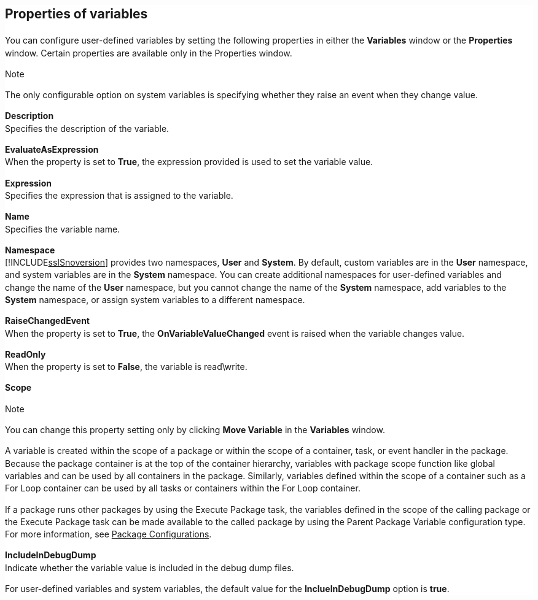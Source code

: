 ## Properties of variables  
 You can configure user-defined variables by setting the following properties in either the **Variables** window or the **Properties** window. Certain properties are available only in the Properties window.  
  
> [!NOTE]  
>  The only configurable option on system variables is specifying whether they raise an event when they change value.  
  
 **Description**    
 Specifies the description of the variable.  
  
 **EvaluateAsExpression**    
 When the property is set to **True**, the expression provided is used to set the variable value.  
  
 **Expression**    
 Specifies the expression that is assigned to the variable.  
  
 **Name**    
 Specifies the variable name.  
  
 **Namespace**  
 [!INCLUDE[ssISnoversion](../includes/ssisnoversion-md.md)] provides two namespaces, **User** and **System**. By default, custom variables are in the **User** namespace, and system variables are in the **System** namespace. You can create additional namespaces for user-defined variables and change the name of the **User** namespace, but you cannot change the name of the **System** namespace, add variables to the **System** namespace, or assign system variables to a different namespace.  
  
**RaiseChangedEvent**  
 When the property is set to **True**, the **OnVariableValueChanged** event is raised when the variable changes value.  
  
 **ReadOnly**  
 When the property is set to **False**, the variable is read\write.  
  
**Scope**    
 > [!NOTE]  
>  You can change this property setting only by clicking **Move Variable** in the **Variables** window.  
  
 A variable is created within the scope of a package or within the scope of a container, task, or event handler in the package. Because the package container is at the top of the container hierarchy, variables with package scope function like global variables and can be used by all containers in the package. Similarly, variables defined within the scope of a container such as a For Loop container can be used by all tasks or containers within the For Loop container.  
  
 If a package runs other packages by using the Execute Package task, the variables defined in the scope of the calling package or the Execute Package task can be made available to the called package by using the Parent Package Variable configuration type. For more information, see [Package Configurations](../integration-services/packages/package-configurations.md).  
  
**IncludeInDebugDump**  
 Indicate whether the variable value is included in the debug dump files.  
  
 For user-defined variables and system variables, the default value for the **InclueInDebugDump** option is **true**.  
  
